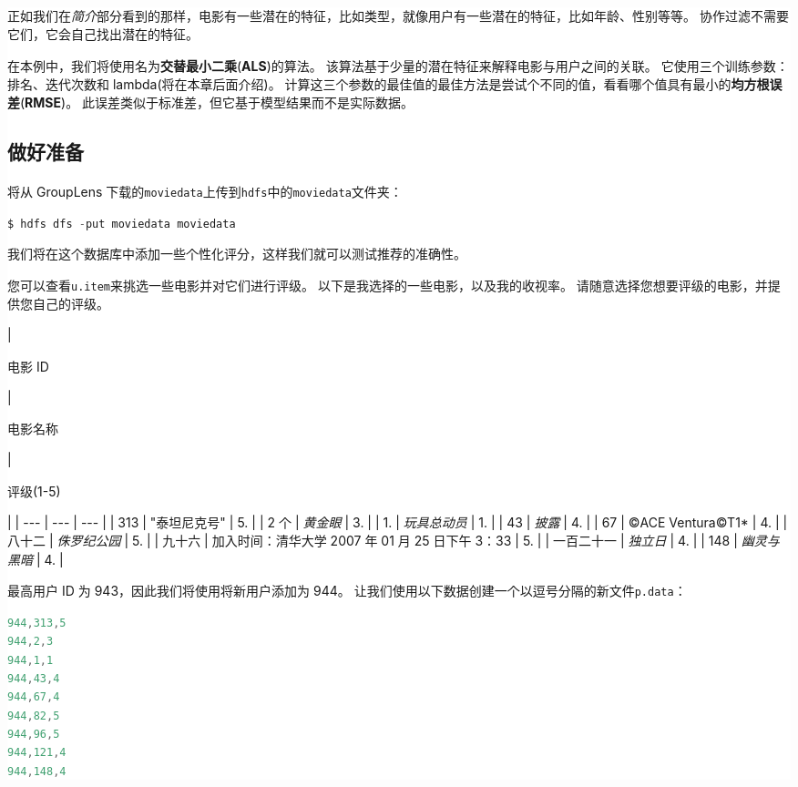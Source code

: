 正如我们在*简介*部分看到的那样，电影有一些潜在的特征，比如类型，就像用户有一些潜在的特征，比如年龄、性别等等。 协作过滤不需要它们，它会自己找出潜在的特征。

在本例中，我们将使用名为**交替最小二乘**(**ALS**)的算法。 该算法基于少量的潜在特征来解释电影与用户之间的关联。 它使用三个训练参数：排名、迭代次数和 lambda(将在本章后面介绍)。 计算这三个参数的最佳值的最佳方法是尝试个不同的值，看看哪个值具有最小的**均方根误差**(**RMSE**)。 此误差类似于标准差，但它基于模型结果而不是实际数据。

## 做好准备

将从 GroupLens 下载的`moviedata`上传到`hdfs`中的`moviedata`文件夹：

```scala
$ hdfs dfs -put moviedata moviedata

```

我们将在这个数据库中添加一些个性化评分，这样我们就可以测试推荐的准确性。

您可以查看`u.item`来挑选一些电影并对它们进行评级。 以下是我选择的一些电影，以及我的收视率。 请随意选择您想要评级的电影，并提供您自己的评级。

<colgroup><col style="text-align: left"> <col style="text-align: left"> <col style="text-align: left"></colgroup> 
| 

电影 ID

 | 

电影名称

 | 

评级(1-5)

 |
| --- | --- | --- |
| 313 | "泰坦尼克号" | 5. |
| 2 个 | *黄金眼* | 3. |
| 1. | *玩具总动员* | 1. |
| 43 | *披露* | 4. |
| 67 | ©ACE Ventura©T1* | 4. |
| 八十二 | *侏罗纪公园* | 5. |
| 九十六 | 加入时间：清华大学 2007 年 01 月 25 日下午 3：33 | 5. |
| 一百二十一 | *独立日* | 4. |
| 148 | *幽灵与黑暗* | 4. |

最高用户 ID 为 943，因此我们将使用将新用户添加为 944。 让我们使用以下数据创建一个以逗号分隔的新文件`p.data`：

```scala
944,313,5
944,2,3
944,1,1
944,43,4
944,67,4
944,82,5
944,96,5
944,121,4
944,148,4
```
